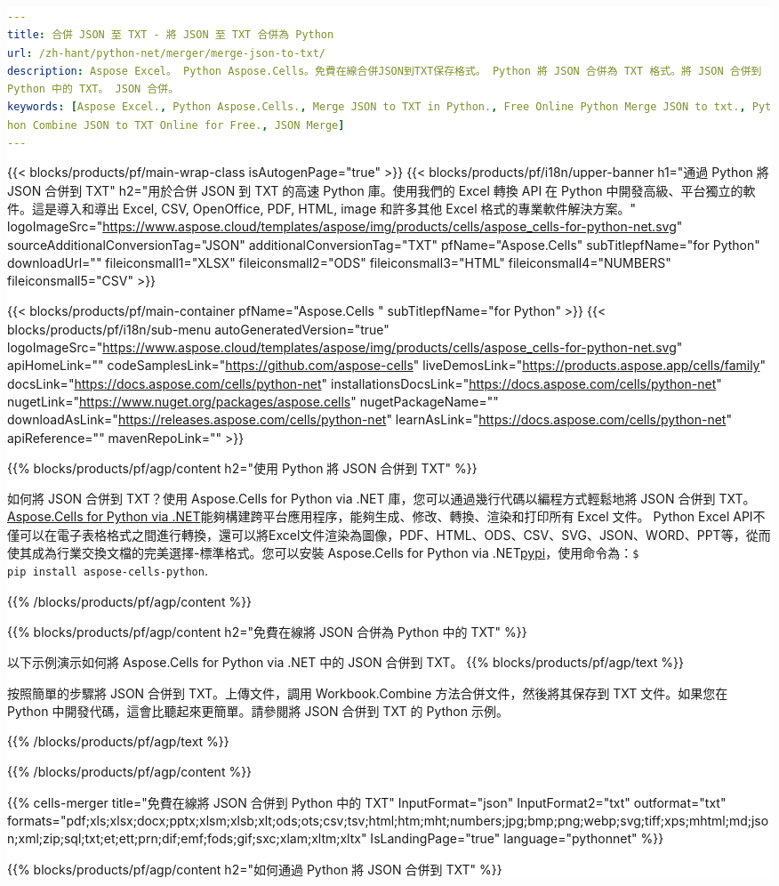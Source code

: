 ```yaml
---
title: 合併 JSON 至 TXT - 將 JSON 至 TXT 合併為 Python
url: /zh-hant/python-net/merger/merge-json-to-txt/ 
description: Aspose Excel。 Python Aspose.Cells。免費在線合併JSON到TXT保存格式。 Python 將 JSON 合併為 TXT 格式。將 JSON 合併到 Python 中的 TXT。 JSON 合併。
keywords: [Aspose Excel., Python Aspose.Cells., Merge JSON to TXT in Python., Free Online Python Merge JSON to txt., Python Combine JSON to TXT Online for Free., JSON Merge]
---
```

{{< blocks/products/pf/main-wrap-class isAutogenPage="true" >}}
{{< blocks/products/pf/i18n/upper-banner h1="通過 Python 將 JSON 合併到 TXT" h2="用於合併 JSON 到 TXT 的高速 Python 庫。使用我們的 Excel 轉換 API 在 Python 中開發高級、平台獨立的軟件。這是導入和導出 Excel, CSV, OpenOffice, PDF, HTML, image 和許多其他 Excel 格式的專業軟件解決方案。" logoImageSrc="https://www.aspose.cloud/templates/aspose/img/products/cells/aspose_cells-for-python-net.svg" sourceAdditionalConversionTag="JSON" additionalConversionTag="TXT" pfName="Aspose.Cells" subTitlepfName="for Python" downloadUrl="" fileiconsmall1="XLSX" fileiconsmall2="ODS" fileiconsmall3="HTML" fileiconsmall4="NUMBERS" fileiconsmall5="CSV" >}}

{{< blocks/products/pf/main-container pfName="Aspose.Cells " subTitlepfName="for Python" >}}
{{< blocks/products/pf/i18n/sub-menu autoGeneratedVersion="true" logoImageSrc="https://www.aspose.cloud/templates/aspose/img/products/cells/aspose_cells-for-python-net.svg" apiHomeLink="" codeSamplesLink="https://github.com/aspose-cells" liveDemosLink="https://products.aspose.app/cells/family" docsLink="https://docs.aspose.com/cells/python-net" installationsDocsLink="https://docs.aspose.com/cells/python-net" nugetLink="https://www.nuget.org/packages/aspose.cells" nugetPackageName="" downloadAsLink="https://releases.aspose.com/cells/python-net" learnAsLink="https://docs.aspose.com/cells/python-net" apiReference="" mavenRepoLink="" >}}

{{% blocks/products/pf/agp/content h2="使用 Python 將 JSON 合併到 TXT" %}}

如何將 JSON 合併到 TXT？使用 Aspose.Cells for Python via .NET 庫，您可以通過幾行代碼以編程方式輕鬆地將 JSON 合併到 TXT。[Aspose.Cells for Python via .NET](https://pypi.org/project/aspose-cells-python)能夠構建跨平台應用程序，能夠生成、修改、轉換、渲染和打印所有 Excel 文件。 Python Excel API不僅可以在電子表格格式之間進行轉換，還可以將Excel文件渲染為圖像，PDF、HTML、ODS、CSV、SVG、JSON、WORD、PPT等，從而使其成為行業交換文檔的完美選擇-標準格式。您可以安裝 Aspose.Cells for Python via .NET<a href="https://pypi.org/project/aspose-cells-python/">pypi</a>，使用命令為：<code>$ pip install aspose-cells-python</code>.


{{% /blocks/products/pf/agp/content %}}

{{% blocks/products/pf/agp/content h2="免費在線將 JSON 合併為 Python 中的 TXT" %}}

以下示例演示如何將 Aspose.Cells for Python via .NET 中的 JSON 合併到 TXT。
{{% blocks/products/pf/agp/text %}}

按照簡單的步驟將 JSON 合併到 TXT。上傳文件，調用 Workbook.Combine 方法合併文件，然後將其保存到 TXT 文件。如果您在 Python 中開發代碼，這會比聽起來更簡單。請參閱將 JSON 合併到 TXT 的 Python 示例。

{{% /blocks/products/pf/agp/text %}}

{{% /blocks/products/pf/agp/content %}}

{{% cells-merger title="免費在線將 JSON 合併到 Python 中的 TXT" InputFormat="json" InputFormat2="txt" outformat="txt" formats="pdf;xls;xlsx;docx;pptx;xlsm;xlsb;xlt;ods;ots;csv;tsv;html;htm;mht;numbers;jpg;bmp;png;webp;svg;tiff;xps;mhtml;md;json;xml;zip;sql;txt;et;ett;prn;dif;emf;fods;gif;sxc;xlam;xltm;xltx" IsLandingPage="true" language="pythonnet" %}}

{{% blocks/products/pf/agp/content h2="如何通過 Python 將 JSON 合併到 TXT" %}}
